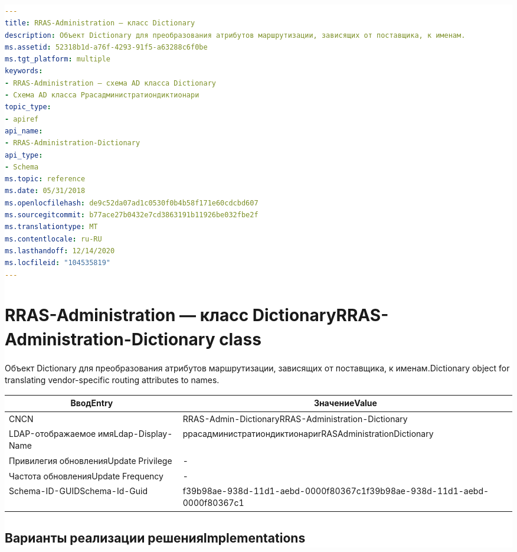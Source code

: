 ```yaml
---
title: RRAS-Administration — класс Dictionary
description: Объект Dictionary для преобразования атрибутов маршрутизации, зависящих от поставщика, к именам.
ms.assetid: 52318b1d-a76f-4293-91f5-a63288c6f0be
ms.tgt_platform: multiple
keywords:
- RRAS-Administration — схема AD класса Dictionary
- Схема AD класса Ррасадминистратиондиктионари
topic_type:
- apiref
api_name:
- RRAS-Administration-Dictionary
api_type:
- Schema
ms.topic: reference
ms.date: 05/31/2018
ms.openlocfilehash: de9c52da07ad1c0530f0b4b58f171e60cdcbd607
ms.sourcegitcommit: b77ace27b0432e7cd3863191b11926be032fbe2f
ms.translationtype: MT
ms.contentlocale: ru-RU
ms.lasthandoff: 12/14/2020
ms.locfileid: "104535819"
---
```

# <a name="rras-administration-dictionary-class"></a><span data-ttu-id="4752e-105">RRAS-Administration — класс Dictionary</span><span class="sxs-lookup"><span data-stu-id="4752e-105">RRAS-Administration-Dictionary class</span></span>

<span data-ttu-id="4752e-106">Объект Dictionary для преобразования атрибутов маршрутизации, зависящих от поставщика, к именам.</span><span class="sxs-lookup"><span data-stu-id="4752e-106">Dictionary object for translating vendor-specific routing attributes to names.</span></span>



| <span data-ttu-id="4752e-107">Ввод</span><span class="sxs-lookup"><span data-stu-id="4752e-107">Entry</span></span> | <span data-ttu-id="4752e-108">Значение</span><span class="sxs-lookup"><span data-stu-id="4752e-108">Value</span></span> |
|-------------------|--------------------------------------|
| <span data-ttu-id="4752e-109">CN</span><span class="sxs-lookup"><span data-stu-id="4752e-109">CN</span></span>                | <span data-ttu-id="4752e-110">RRAS-Admin-Dictionary</span><span class="sxs-lookup"><span data-stu-id="4752e-110">RRAS-Administration-Dictionary</span></span>       |
| <span data-ttu-id="4752e-111">LDAP-отображаемое имя</span><span class="sxs-lookup"><span data-stu-id="4752e-111">Ldap-Display-Name</span></span> | <span data-ttu-id="4752e-112">ррасадминистратиондиктионари</span><span class="sxs-lookup"><span data-stu-id="4752e-112">rRASAdministrationDictionary</span></span>         |
| <span data-ttu-id="4752e-113">Привилегия обновления</span><span class="sxs-lookup"><span data-stu-id="4752e-113">Update Privilege</span></span>  | \-                                   |
| <span data-ttu-id="4752e-114">Частота обновления</span><span class="sxs-lookup"><span data-stu-id="4752e-114">Update Frequency</span></span>  | \-                                   |
| <span data-ttu-id="4752e-115">Schema-ID-GUID</span><span class="sxs-lookup"><span data-stu-id="4752e-115">Schema-Id-Guid</span></span>    | <span data-ttu-id="4752e-116">f39b98ae-938d-11d1-aebd-0000f80367c1</span><span class="sxs-lookup"><span data-stu-id="4752e-116">f39b98ae-938d-11d1-aebd-0000f80367c1</span></span> |



## <a name="implementations"></a><span data-ttu-id="4752e-117">Варианты реализации решения</span><span class="sxs-lookup"><span data-stu-id="4752e-117">Implementations</span></span>
